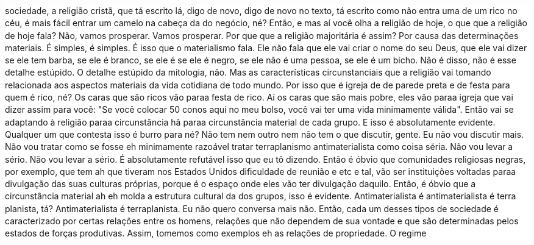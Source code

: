 sociedade, a religião cristã, que tá
escrito lá, digo de novo, digo de novo
no texto, tá escrito como não entra uma
 de um rico no céu, é mais fácil
entrar um camelo na cabeça da do
negócio, né? Então, e mas aí você olha a
religião de hoje, o que que a religião
de hoje fala? Não, vamos prosperar.
Vamos prosperar. Por que que a religião
majoritária é assim? Por causa das
determinações materiais. É simples, é
simples. É isso que o materialismo fala.
Ele não fala que ele vai criar o nome do
seu Deus, que ele vai dizer se ele tem
barba, se ele é branco, se ele é se ele
é negro, se ele não é uma pessoa, se ele
é um bicho. Não é disso, não é esse
detalhe estúpido. O detalhe estúpido da
mitologia, não. Mas as
características circunstanciais que a
religião vai tomando relacionada aos
aspectos materiais da vida cotidiana de
todo mundo. Por isso que é igreja de de
parede preta e de festa para quem é
rico, né? Os caras que são ricos vão
paraa festa de rico. Aí os caras que são
mais pobre, eles vão paraa igreja que
vai dizer assim para você: "Se você
colocar 50 conos aqui no meu bolso, você
vai ter uma vida minimamente válida".
Então vai se adaptando à religião paraa
circunstância hã paraa circunstância
material de cada grupo. E isso é
absolutamente evidente. Qualquer um que
contesta isso é burro para né?
Não tem nem outro nem não tem o que
discutir, gente. Eu não vou discutir
mais. Não vou tratar como se fosse eh
minimamente razoável tratar
terraplanismo antimaterialista como
coisa séria. Não vou levar a sério. Não
vou levar a sério. É absolutamente
refutável isso que eu tô dizendo. Então
é óbvio que comunidades religiosas
negras, por exemplo, que tem ah que
tiveram nos Estados Unidos dificuldade
de reunião e etc e tal, vão ser
instituições voltadas paraa divulgação
das suas culturas próprias, porque é o
espaço onde eles vão ter divulgação
daquilo. Então, é óbvio que a
circunstância material ah
eh molda a estrutura cultural da dos
grupos, isso é evidente.
Antimaterialista é antimaterialista é
terra planista, tá? Antimaterialista é
terraplanista. Eu não quero conversa
mais não. Então, cada um desses tipos de
sociedade é caracterizado por certas
relações entre os homens, relações que
não dependem de sua vontade e que são
determinadas pelos estados de forças
produtivas. Assim, tomemos como exemplos
eh as relações de propriedade. O regime